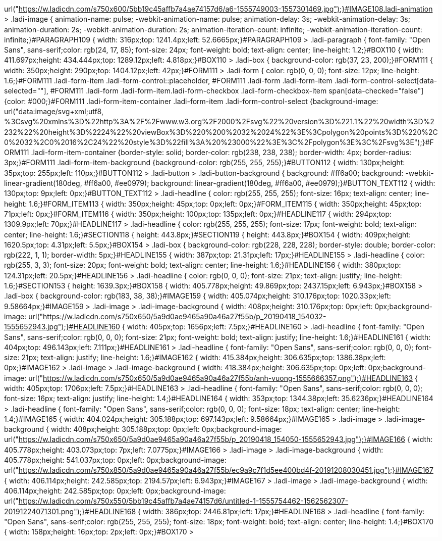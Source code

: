 url("https://w.ladicdn.com/s750x600/5bb19c45affb7a4ae74157d6/a6-1555749003-1557301469.jpg");}#IMAGE108.ladi-animation > .ladi-image { animation-name: pulse; -webkit-animation-name: pulse; animation-delay: 3s; -webkit-animation-delay: 3s; animation-duration: 2s; -webkit-animation-duration: 2s; animation-iteration-count: infinite; -webkit-animation-iteration-count: infinite;}#PARAGRAPH109 { width: 316px;top: 1241.4px;left: 52.6665px;}#PARAGRAPH109 > .ladi-paragraph { font-family: "Open Sans", sans-serif;color: rgb(24, 17, 85); font-size: 24px; font-weight: bold; text-align: center; line-height: 1.2;}#BOX110 { width: 411.697px;height: 434.444px;top: 1289.12px;left: 4.818px;}#BOX110 > .ladi-box { background-color: rgb(37, 23, 200);}#FORM111 { width: 350px;height: 290px;top: 1404.12px;left: 42px;}#FORM111 > .ladi-form { color: rgb(0, 0, 0); font-size: 12px; line-height: 1.6;}#FORM111 .ladi-form-item .ladi-form-control::placeholder, #FORM111 .ladi-form .ladi-form-item .ladi-form-control-select[data-selected=""], #FORM111 .ladi-form .ladi-form-item.ladi-form-checkbox .ladi-form-checkbox-item span[data-checked="false"] {color: #000;}#FORM111 .ladi-form-item-container .ladi-form-item .ladi-form-control-select {background-image: url("data:image/svg+xml;utf8, %3Csvg%20xmlns%3D%22http%3A%2F%2Fwww.w3.org%2F2000%2Fsvg%22%20version%3D%221.1%22%20width%3D%2232%22%20height%3D%2224%22%20viewBox%3D%220%200%2032%2024%22%3E%3Cpolygon%20points%3D%220%2C0%2032%2C0%2016%2C24%22%20style%3D%22fill%3A%20%23000%22%3E%3C%2Fpolygon%3E%3C%2Fsvg%3E");}#FORM111 .ladi-form-item-container {border-style: solid; border-color: rgb(238, 238, 238); border-width: 4px; border-radius: 3px;}#FORM111 .ladi-form-item-background {background-color: rgb(255, 255, 255);}#BUTTON112 { width: 130px;height: 35px;top: 255px;left: 110px;}#BUTTON112 > .ladi-button > .ladi-button-background { background: #ff6a00; background: -webkit-linear-gradient(180deg, #ff6a00, #ee0979); background: linear-gradient(180deg, #ff6a00, #ee0979);}#BUTTON_TEXT112 { width: 130px;top: 9px;left: 0px;}#BUTTON_TEXT112 > .ladi-headline { color: rgb(255, 255, 255); font-size: 16px; text-align: center; line-height: 1.6;}#FORM_ITEM113 { width: 350px;height: 45px;top: 0px;left: 0px;}#FORM_ITEM115 { width: 350px;height: 45px;top: 71px;left: 0px;}#FORM_ITEM116 { width: 350px;height: 100px;top: 135px;left: 0px;}#HEADLINE117 { width: 294px;top: 1309.9px;left: 70px;}#HEADLINE117 > .ladi-headline { color: rgb(255, 255, 255); font-size: 17px; font-weight: bold; text-align: center; line-height: 1.6;}#SECTION118 { height: 443.8px;}#SECTION119 { height: 443.8px;}#BOX154 { width: 409px;height: 1620.5px;top: 4.31px;left: 5.5px;}#BOX154 > .ladi-box { background-color: rgb(228, 228, 228); border-style: double; border-color: rgb(222, 1, 1); border-width: 5px;}#HEADLINE155 { width: 387px;top: 21.31px;left: 17px;}#HEADLINE155 > .ladi-headline { color: rgb(255, 3, 3); font-size: 20px; font-weight: bold; text-align: center; line-height: 1.6;}#HEADLINE156 { width: 380px;top: 124.31px;left: 20.5px;}#HEADLINE156 > .ladi-headline { color: rgb(0, 0, 0); font-size: 21px; text-align: justify; line-height: 1.6;}#SECTION153 { height: 1639.3px;}#BOX158 { width: 405.778px;height: 49.869px;top: 2437.15px;left: 6.943px;}#BOX158 > .ladi-box { background-color: rgb(183, 38, 38);}#IMAGE159 { width: 405.074px;height: 310.176px;top: 1020.33px;left: 9.58664px;}#IMAGE159 > .ladi-image > .ladi-image-background { width: 408px;height: 310.176px;top: 0px;left: 0px;background-image: url("https://w.ladicdn.com/s750x650/5a9d0ae9465a90a46a27f55b/p_20190418_154032-1555652943.jpg");}#HEADLINE160 { width: 405px;top: 1656px;left: 7.5px;}#HEADLINE160 > .ladi-headline { font-family: "Open Sans", sans-serif;color: rgb(0, 0, 0); font-size: 21px; font-weight: bold; text-align: justify; line-height: 1.6;}#HEADLINE161 { width: 404px;top: 496.143px;left: 7.111px;}#HEADLINE161 > .ladi-headline { font-family: "Open Sans", sans-serif;color: rgb(0, 0, 0); font-size: 21px; text-align: justify; line-height: 1.6;}#IMAGE162 { width: 415.384px;height: 306.635px;top: 1386.38px;left: 0px;}#IMAGE162 > .ladi-image > .ladi-image-background { width: 418.384px;height: 306.635px;top: 0px;left: 0px;background-image: url("https://w.ladicdn.com/s750x650/5a9d0ae9465a90a46a27f55b/anh-vuong-1555666357.png");}#HEADLINE163 { width: 405px;top: 1706px;left: 7.5px;}#HEADLINE163 > .ladi-headline { font-family: "Open Sans", sans-serif;color: rgb(0, 0, 0); font-size: 16px; text-align: justify; line-height: 1.4;}#HEADLINE164 { width: 353px;top: 1344.38px;left: 35.6236px;}#HEADLINE164 > .ladi-headline { font-family: "Open Sans", sans-serif;color: rgb(0, 0, 0); font-size: 18px; text-align: center; line-height: 1.4;}#IMAGE165 { width: 404.024px;height: 305.188px;top: 697.143px;left: 9.58664px;}#IMAGE165 > .ladi-image > .ladi-image-background { width: 408px;height: 305.188px;top: 0px;left: 0px;background-image: url("https://w.ladicdn.com/s750x650/5a9d0ae9465a90a46a27f55b/p_20190418_154050-1555652943.jpg");}#IMAGE166 { width: 405.778px;height: 403.073px;top: 7px;left: 7.0775px;}#IMAGE166 > .ladi-image > .ladi-image-background { width: 405.778px;height: 541.037px;top: 0px;left: 0px;background-image: url("https://w.ladicdn.com/s750x850/5a9d0ae9465a90a46a27f55b/ec9a9c7f1d5ee400bd4f-20191208030451.jpg");}#IMAGE167 { width: 406.114px;height: 242.585px;top: 2194.57px;left: 6.943px;}#IMAGE167 > .ladi-image > .ladi-image-background { width: 406.114px;height: 242.585px;top: 0px;left: 0px;background-image: url("https://w.ladicdn.com/s750x550/5bb19c45affb7a4ae74157d6/untitled-1-1555754462-1562562307-20191224071301.png");}#HEADLINE168 { width: 386px;top: 2446.81px;left: 17px;}#HEADLINE168 > .ladi-headline { font-family: "Open Sans", sans-serif;color: rgb(255, 255, 255); font-size: 18px; font-weight: bold; text-align: center; line-height: 1.4;}#BOX170 { width: 158px;height: 16px;top: 2px;left: 0px;}#BOX170 >